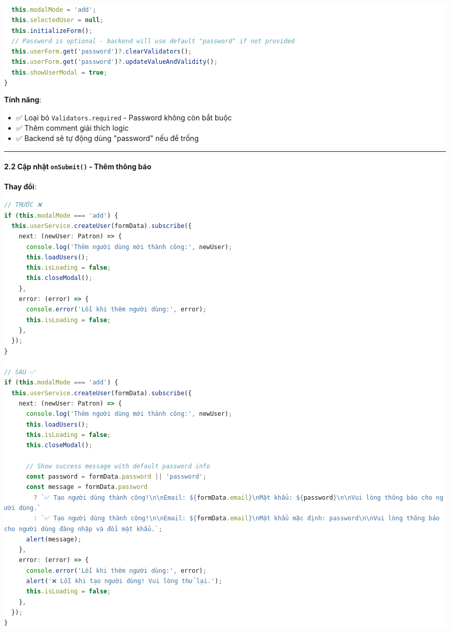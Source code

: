 ```typescript
  this.modalMode = 'add';
  this.selectedUser = null;
  this.initializeForm();
  // Password is optional - backend will use default "password" if not provided
  this.userForm.get('password')?.clearValidators();
  this.userForm.get('password')?.updateValueAndValidity();
  this.showUserModal = true;
}
```

**Tính năng**:

- ✅ Loại bỏ `Validators.required` - Password không còn bắt buộc
- ✅ Thêm comment giải thích logic
- ✅ Backend sẽ tự động dùng "password" nếu để trống

---

#### 2.2 Cập nhật `onSubmit()` - Thêm thông báo

**Thay đổi**:

```typescript
// TRƯỚC ❌
if (this.modalMode === 'add') {
  this.userService.createUser(formData).subscribe({
    next: (newUser: Patron) => {
      console.log('Thêm người dùng mới thành công:', newUser);
      this.loadUsers();
      this.isLoading = false;
      this.closeModal();
    },
    error: (error) => {
      console.error('Lỗi khi thêm người dùng:', error);
      this.isLoading = false;
    },
  });
}

// SAU ✅
if (this.modalMode === 'add') {
  this.userService.createUser(formData).subscribe({
    next: (newUser: Patron) => {
      console.log('Thêm người dùng mới thành công:', newUser);
      this.loadUsers();
      this.isLoading = false;
      this.closeModal();

      // Show success message with default password info
      const password = formData.password || 'password';
      const message = formData.password
        ? `✅ Tạo người dùng thành công!\n\nEmail: ${formData.email}\nMật khẩu: ${password}\n\nVui lòng thông báo cho người dùng.`
        : `✅ Tạo người dùng thành công!\n\nEmail: ${formData.email}\nMật khẩu mặc định: password\n\nVui lòng thông báo cho người dùng đăng nhập và đổi mật khẩu.`;
      alert(message);
    },
    error: (error) => {
      console.error('Lỗi khi thêm người dùng:', error);
      alert('❌ Lỗi khi tạo người dùng! Vui lòng thử lại.');
      this.isLoading = false;
    },
  });
}
```

